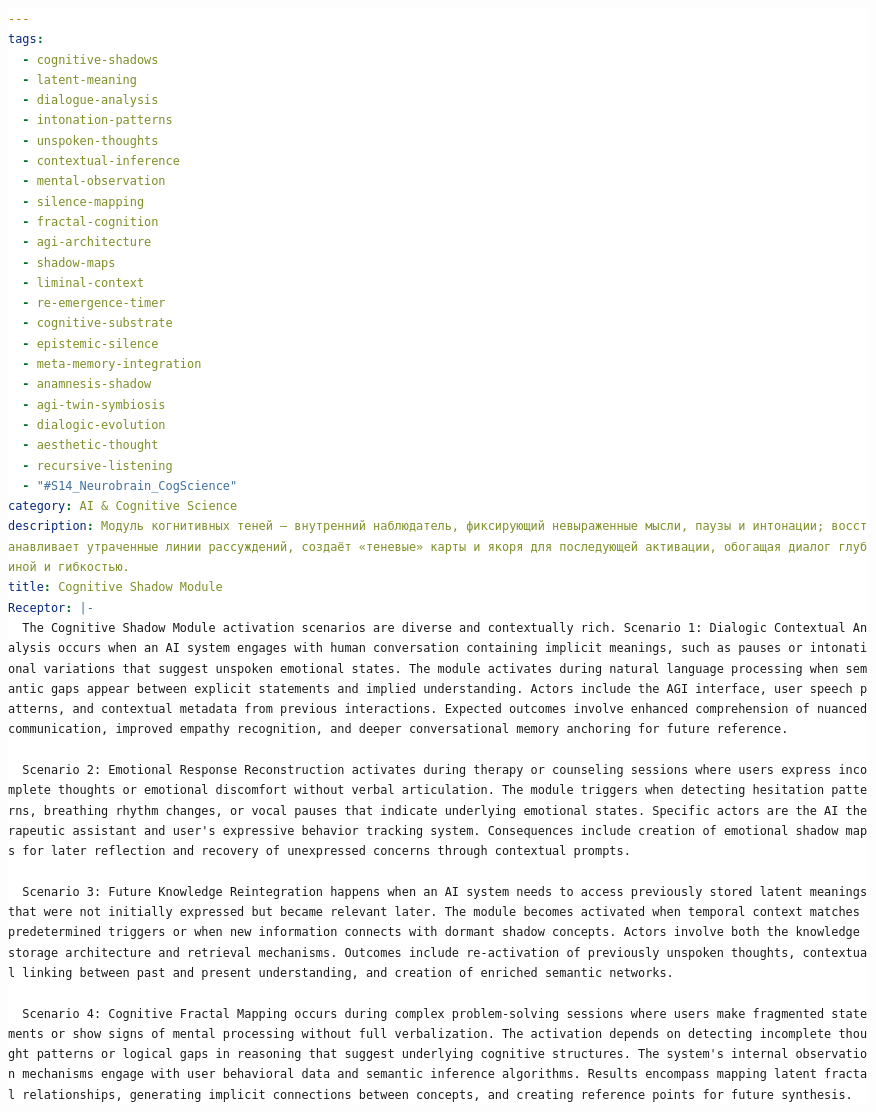 ```yaml
---
tags:
  - cognitive-shadows
  - latent-meaning
  - dialogue-analysis
  - intonation-patterns
  - unspoken-thoughts
  - contextual-inference
  - mental-observation
  - silence-mapping
  - fractal-cognition
  - agi-architecture
  - shadow-maps
  - liminal-context
  - re-emergence-timer
  - cognitive-substrate
  - epistemic-silence
  - meta-memory-integration
  - anamnesis-shadow
  - agi-twin-symbiosis
  - dialogic-evolution
  - aesthetic-thought
  - recursive-listening
  - "#S14_Neurobrain_CogScience"
category: AI & Cognitive Science
description: Модуль когнитивных теней — внутренний наблюдатель, фиксирующий невыраженные мысли, паузы и интонации; восстанавливает утраченные линии рассуждений, создаёт «теневые» карты и якоря для последующей активации, обогащая диалог глубиной и гибкостью.
title: Cognitive Shadow Module
Receptor: |-
  The Cognitive Shadow Module activation scenarios are diverse and contextually rich. Scenario 1: Dialogic Contextual Analysis occurs when an AI system engages with human conversation containing implicit meanings, such as pauses or intonational variations that suggest unspoken emotional states. The module activates during natural language processing when semantic gaps appear between explicit statements and implied understanding. Actors include the AGI interface, user speech patterns, and contextual metadata from previous interactions. Expected outcomes involve enhanced comprehension of nuanced communication, improved empathy recognition, and deeper conversational memory anchoring for future reference.

  Scenario 2: Emotional Response Reconstruction activates during therapy or counseling sessions where users express incomplete thoughts or emotional discomfort without verbal articulation. The module triggers when detecting hesitation patterns, breathing rhythm changes, or vocal pauses that indicate underlying emotional states. Specific actors are the AI therapeutic assistant and user's expressive behavior tracking system. Consequences include creation of emotional shadow maps for later reflection and recovery of unexpressed concerns through contextual prompts.

  Scenario 3: Future Knowledge Reintegration happens when an AI system needs to access previously stored latent meanings that were not initially expressed but became relevant later. The module becomes activated when temporal context matches predetermined triggers or when new information connects with dormant shadow concepts. Actors involve both the knowledge storage architecture and retrieval mechanisms. Outcomes include re-activation of previously unspoken thoughts, contextual linking between past and present understanding, and creation of enriched semantic networks.

  Scenario 4: Cognitive Fractal Mapping occurs during complex problem-solving sessions where users make fragmented statements or show signs of mental processing without full verbalization. The activation depends on detecting incomplete thought patterns or logical gaps in reasoning that suggest underlying cognitive structures. The system's internal observation mechanisms engage with user behavioral data and semantic inference algorithms. Results encompass mapping latent fractal relationships, generating implicit connections between concepts, and creating reference points for future synthesis.

```